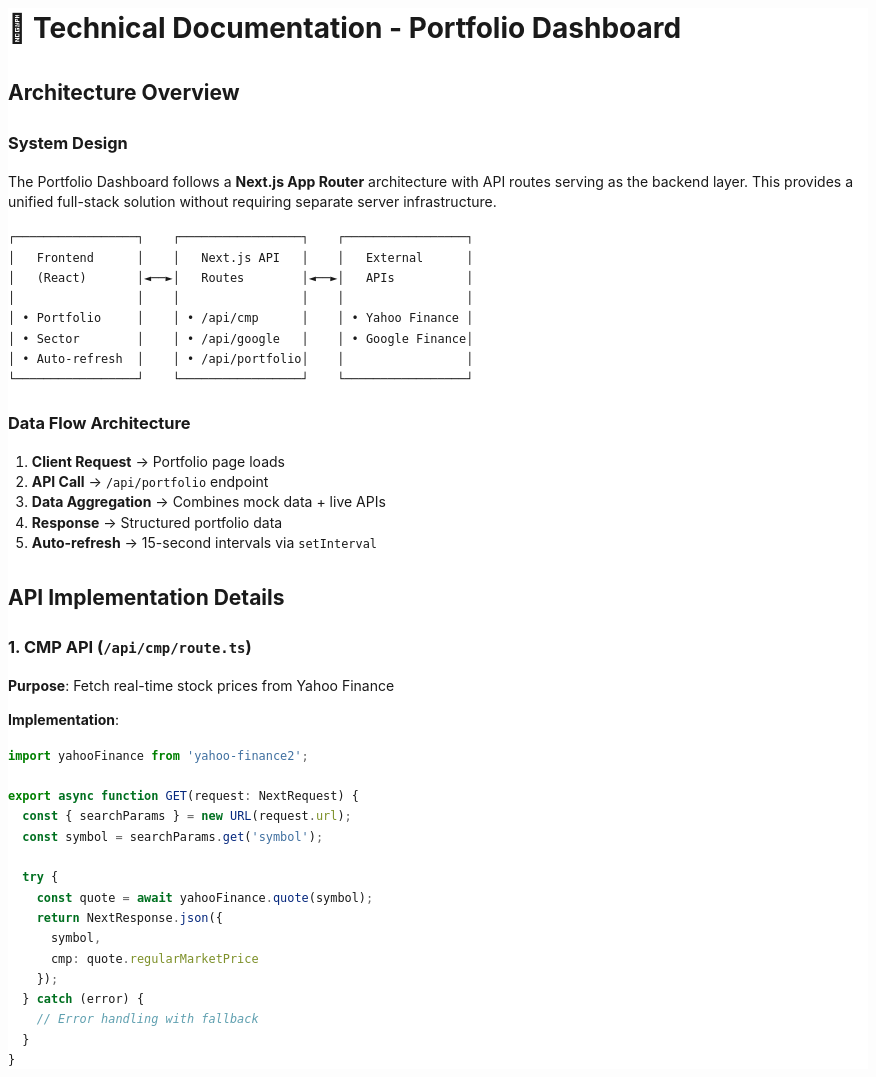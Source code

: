 # 🔧 Technical Documentation - Portfolio Dashboard

## Architecture Overview

### System Design
The Portfolio Dashboard follows a **Next.js App Router** architecture with API routes serving as the backend layer. This provides a unified full-stack solution without requiring separate server infrastructure.

```
┌─────────────────┐    ┌─────────────────┐    ┌─────────────────┐
│   Frontend      │    │   Next.js API   │    │   External      │
│   (React)       │◄──►│   Routes        │◄──►│   APIs          │
│                 │    │                 │    │                 │
│ • Portfolio     │    │ • /api/cmp      │    │ • Yahoo Finance │
│ • Sector        │    │ • /api/google   │    │ • Google Finance│
│ • Auto-refresh  │    │ • /api/portfolio│    │                 │
└─────────────────┘    └─────────────────┘    └─────────────────┘
```

### Data Flow Architecture

1. **Client Request** → Portfolio page loads
2. **API Call** → `/api/portfolio` endpoint
3. **Data Aggregation** → Combines mock data + live APIs
4. **Response** → Structured portfolio data
5. **Auto-refresh** → 15-second intervals via `setInterval`

## API Implementation Details

### 1. CMP API (`/api/cmp/route.ts`)

**Purpose**: Fetch real-time stock prices from Yahoo Finance

**Implementation**:
```typescript
import yahooFinance from 'yahoo-finance2';

export async function GET(request: NextRequest) {
  const { searchParams } = new URL(request.url);
  const symbol = searchParams.get('symbol');
  
  try {
    const quote = await yahooFinance.quote(symbol);
    return NextResponse.json({ 
      symbol, 
      cmp: quote.regularMarketPrice 
    });
  } catch (error) {
    // Error handling with fallback
  }
}
```

